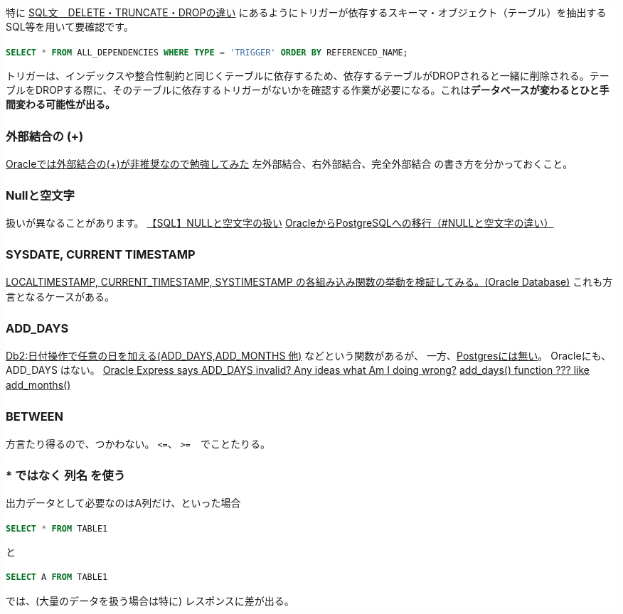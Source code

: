 特に [SQL文　DELETE・TRUNCATE・DROPの違い](https://qiita.com/masapiko/items/cd4aef791608ea919485) にあるようにトリガーが依存するスキーマ・オブジェクト（テーブル）を抽出するSQL等を用いて要確認です。

```sql
SELECT * FROM ALL_DEPENDENCIES WHERE TYPE = 'TRIGGER' ORDER BY REFERENCED_NAME;
```

トリガーは、インデックスや整合性制約と同じくテーブルに依存するため、依存するテーブルがDROPされると一緒に削除される。テーブルをDROPする際に、そのテーブルに依存するトリガーがないかを確認する作業が必要になる。これは**データベースが変わるとひと手間変わる可能性が出る。**


### 外部結合の (+)
[Oracleでは外部結合の(+)が非推奨なので勉強してみた](https://qiita.com/soepy/items/ffa0213b73609a73042b)
左外部結合、右外部結合、完全外部結合 の書き方を分かっておくこと。

### Nullと空文字
扱いが異なることがあります。
[【SQL】NULLと空文字の扱い](https://qiita.com/emuko/items/8701c4396f314748d6ac)
[OracleからPostgreSQLへの移行（#NULLと空文字の違い）](https://qiita.com/mkyz08/items/1b415063f62eb062cabd)


### SYSDATE, CURRENT TIMESTAMP
[LOCALTIMESTAMP, CURRENT_TIMESTAMP, SYSTIMESTAMP の各組み込み関数の挙動を検証してみる。(Oracle Database)](https://qiita.com/ora_gonsuke777/items/6fe36056503af54dc961)
これも方言となるケースがある。

### ADD_DAYS

[Db2:日付操作で任意の日を加える(ADD_DAYS,ADD_MONTHS 他)](https://qiita.com/camp07/items/9f1efda346f6b5556a8e) などという関数があるが、
一方、[Postgresには無い](https://www.postgresql.jp/document/9.4/html/functions-datetime.html)。
Oracleにも、ADD_DAYS はない。
[Oracle Express says ADD_DAYS invalid? Any ideas what Am I doing wrong?](https://stackoverflow.com/questions/27451226/add-days-oracle-sql)
[add_days() function ??? like add_months()](https://community.oracle.com/tech/developers/discussion/58184/add-days-function-like-add-months)

### BETWEEN
方言たり得るので、つかわない。
`<=`、 `>=`　でことたりる。

### * ではなく 列名 を使う

出力データとして必要なのはA列だけ、といった場合

```sql
SELECT * FROM TABLE1
```
と

```sql
SELECT A FROM TABLE1
```
では、(大量のデータを扱う場合は特に) レスポンスに差が出る。
